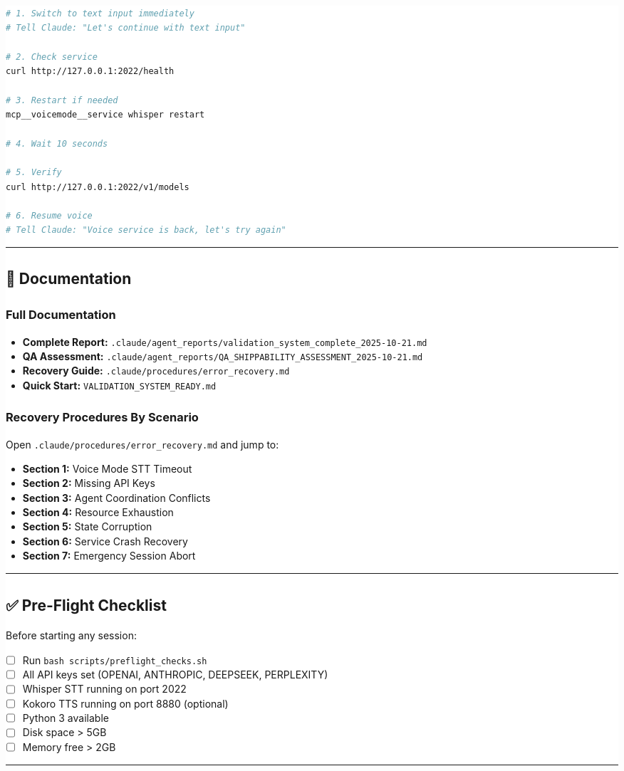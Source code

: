 ```bash
# 1. Switch to text input immediately
# Tell Claude: "Let's continue with text input"

# 2. Check service
curl http://127.0.0.1:2022/health

# 3. Restart if needed
mcp__voicemode__service whisper restart

# 4. Wait 10 seconds

# 5. Verify
curl http://127.0.0.1:2022/v1/models

# 6. Resume voice
# Tell Claude: "Voice service is back, let's try again"
```

---

## 📖 Documentation

### Full Documentation

- **Complete Report:** `.claude/agent_reports/validation_system_complete_2025-10-21.md`
- **QA Assessment:** `.claude/agent_reports/QA_SHIPPABILITY_ASSESSMENT_2025-10-21.md`
- **Recovery Guide:** `.claude/procedures/error_recovery.md`
- **Quick Start:** `VALIDATION_SYSTEM_READY.md`

### Recovery Procedures By Scenario

Open `.claude/procedures/error_recovery.md` and jump to:

- **Section 1:** Voice Mode STT Timeout
- **Section 2:** Missing API Keys
- **Section 3:** Agent Coordination Conflicts
- **Section 4:** Resource Exhaustion
- **Section 5:** State Corruption
- **Section 6:** Service Crash Recovery
- **Section 7:** Emergency Session Abort

---

## ✅ Pre-Flight Checklist

Before starting any session:

- [ ] Run `bash scripts/preflight_checks.sh`
- [ ] All API keys set (OPENAI, ANTHROPIC, DEEPSEEK, PERPLEXITY)
- [ ] Whisper STT running on port 2022
- [ ] Kokoro TTS running on port 8880 (optional)
- [ ] Python 3 available
- [ ] Disk space > 5GB
- [ ] Memory free > 2GB

---
